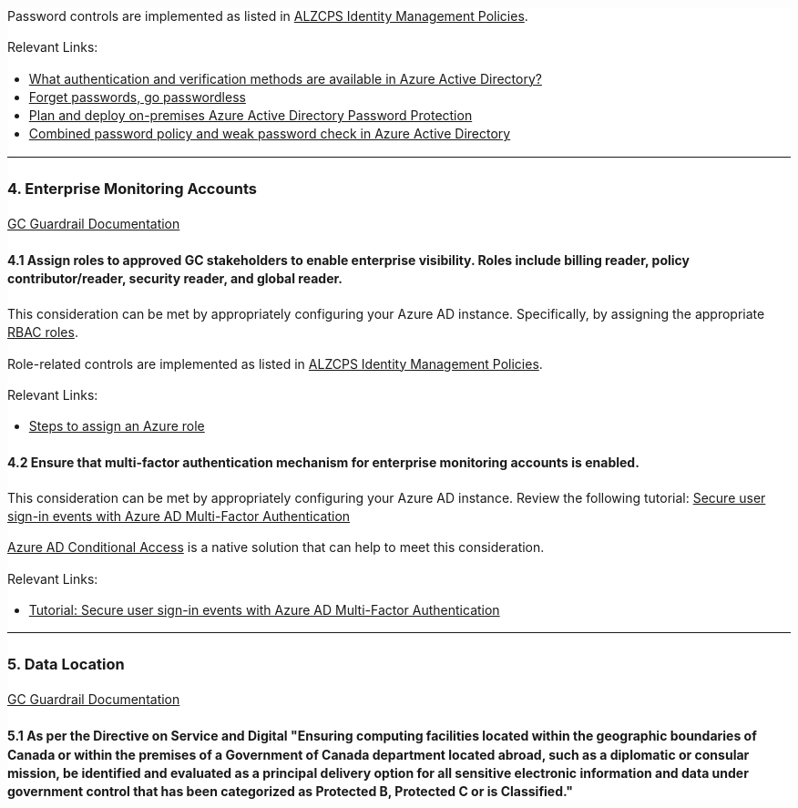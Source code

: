 Password controls are implemented as listed in [ALZCPS Identity Management Policies](#alzcps-identity-management-policies).

Relevant Links:
- [What authentication and verification methods are available in Azure Active Directory?](https://learn.microsoft.com/azure/active-directory/authentication/concept-authentication-methods)
- [Forget passwords, go passwordless](https://www.microsoft.com/security/business/identity-access-management/passwordless-authentication)
- [Plan and deploy on-premises Azure Active Directory Password Protection](https://learn.microsoft.com/azure/active-directory/authentication/howto-password-ban-bad-on-premises-deploy)
- [Combined password policy and weak password check in Azure Active Directory](https://learn.microsoft.com/azure/active-directory/authentication/concept-password-ban-bad-combined-policy)

---

### 4. Enterprise Monitoring Accounts

[GC Guardrail Documentation](https://canada-ca.github.io/cloud-guardrails/EN/04_Enterprise-Monitoring-Accounts.html)

#### 4.1 Assign roles to approved GC stakeholders to enable enterprise visibility. Roles include billing reader, policy contributor/reader, security reader, and global reader.

This consideration can be met by appropriately configuring your Azure AD instance. Specifically, by assigning the appropriate [RBAC roles](https://learn.microsoft.com/azure/role-based-access-control/built-in-roles). 

Role-related controls are implemented as listed in [ALZCPS Identity Management Policies](#alzcps-identity-management-policies).

Relevant Links:
- [Steps to assign an Azure role](https://learn.microsoft.com/azure/role-based-access-control/role-assignments-steps)

#### 4.2 Ensure that multi-factor authentication mechanism for enterprise monitoring accounts is enabled.

This consideration can be met by appropriately configuring your Azure AD instance. Review the following tutorial: [Secure user sign-in events with Azure AD Multi-Factor Authentication](https://learn.microsoft.com/azure/active-directory/authentication/tutorial-enable-azure-mfa)

[Azure AD Conditional Access](#azure-ad-conditional-access-azure-ad-p1-required) is a native solution that can help to meet this consideration.

Relevant Links:
- [Tutorial: Secure user sign-in events with Azure AD Multi-Factor Authentication](https://learn.microsoft.com/azure/active-directory/authentication/tutorial-enable-azure-mfa)

---

### 5. Data Location

[GC Guardrail Documentation](https://canada-ca.github.io/cloud-guardrails/EN/05_Data-Location.html)

#### 5.1 As per the Directive on Service and Digital "Ensuring computing facilities located within the geographic boundaries of Canada or within the premises of a Government of Canada department located abroad, such as a diplomatic or consular mission, be identified and evaluated as a principal delivery option for all sensitive electronic information and data under government control that has been categorized as Protected B, Protected C or is Classified."
